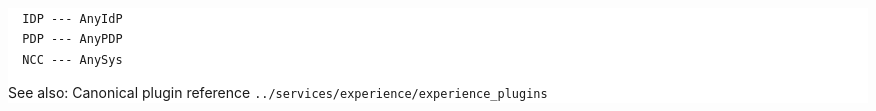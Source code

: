 ```mermaid
  IDP --- AnyIdP
  PDP --- AnyPDP
  NCC --- AnySys
```

See also: Canonical plugin reference `../services/experience/experience_plugins`


